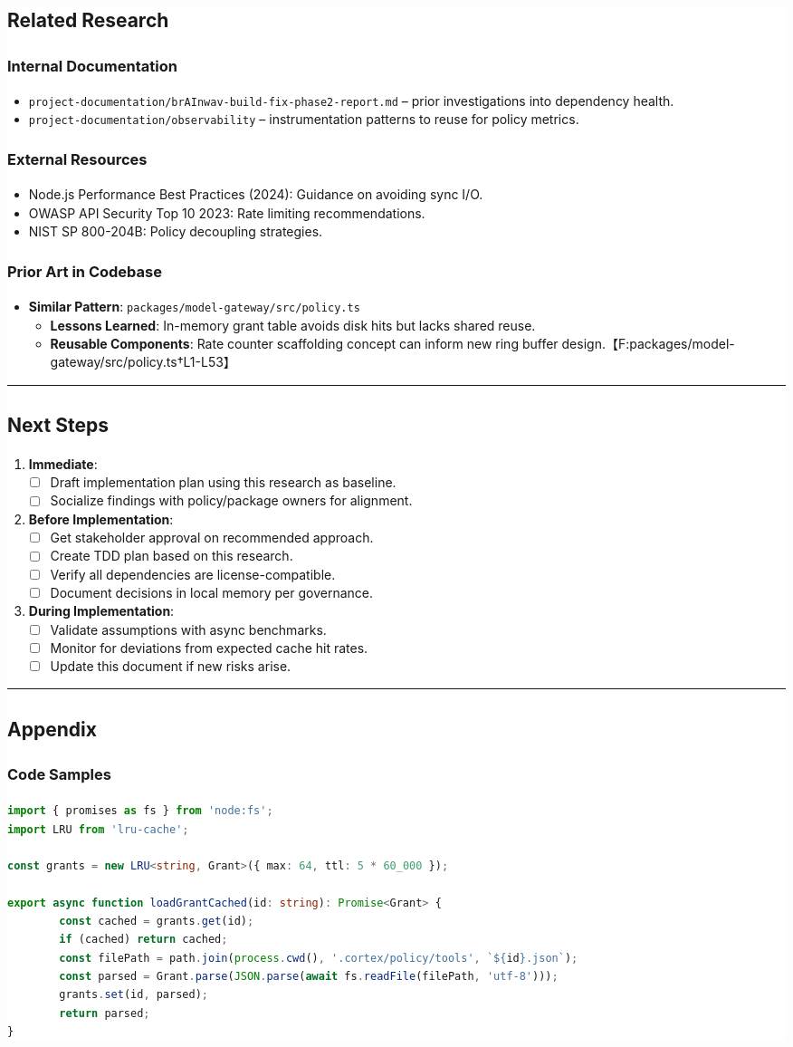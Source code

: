 
## Related Research

### Internal Documentation
- `project-documentation/brAInwav-build-fix-phase2-report.md` – prior investigations into dependency health.
- `project-documentation/observability` – instrumentation patterns to reuse for policy metrics.

### External Resources
- Node.js Performance Best Practices (2024): Guidance on avoiding sync I/O.
- OWASP API Security Top 10 2023: Rate limiting recommendations.
- NIST SP 800-204B: Policy decoupling strategies.

### Prior Art in Codebase
- **Similar Pattern**: `packages/model-gateway/src/policy.ts`
  - **Lessons Learned**: In-memory grant table avoids disk hits but lacks shared reuse.
  - **Reusable Components**: Rate counter scaffolding concept can inform new ring buffer design.【F:packages/model-gateway/src/policy.ts†L1-L53】

---

## Next Steps

1. **Immediate**:
   - [ ] Draft implementation plan using this research as baseline.
   - [ ] Socialize findings with policy/package owners for alignment.

2. **Before Implementation**:
   - [ ] Get stakeholder approval on recommended approach.
   - [ ] Create TDD plan based on this research.
   - [ ] Verify all dependencies are license-compatible.
   - [ ] Document decisions in local memory per governance.

3. **During Implementation**:
   - [ ] Validate assumptions with async benchmarks.
   - [ ] Monitor for deviations from expected cache hit rates.
   - [ ] Update this document if new risks arise.

---

## Appendix

### Code Samples

```typescript
import { promises as fs } from 'node:fs';
import LRU from 'lru-cache';

const grants = new LRU<string, Grant>({ max: 64, ttl: 5 * 60_000 });

export async function loadGrantCached(id: string): Promise<Grant> {
        const cached = grants.get(id);
        if (cached) return cached;
        const filePath = path.join(process.cwd(), '.cortex/policy/tools', `${id}.json`);
        const parsed = Grant.parse(JSON.parse(await fs.readFile(filePath, 'utf-8')));
        grants.set(id, parsed);
        return parsed;
}
```
